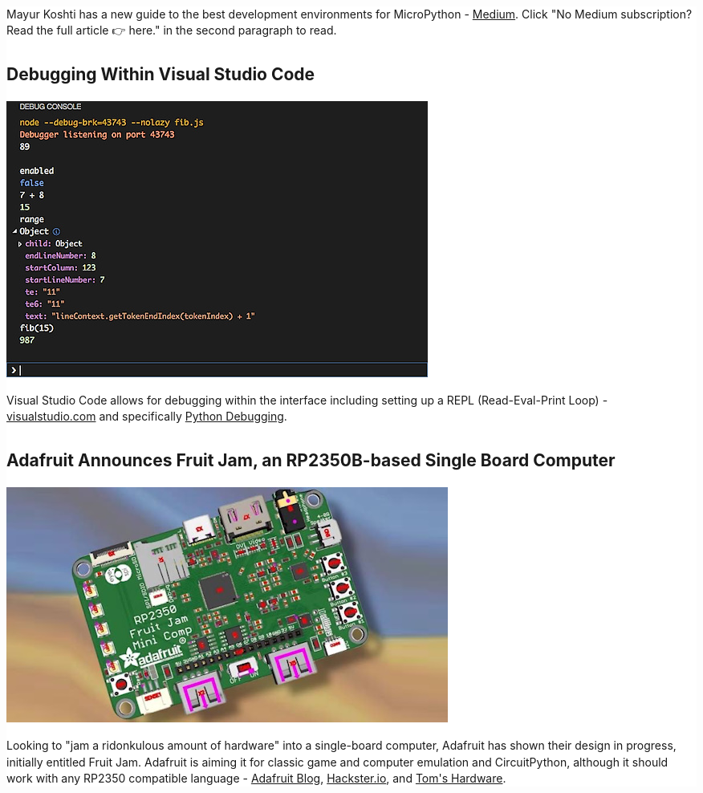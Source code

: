 Mayur Koshti has a new guide to the best development environments for MicroPython - [Medium](https://medium.com/@mayurkoshti12/aebe61b0f0c5). Click "No Medium subscription? Read the full article 👉 here." in the second paragraph to read.

## Debugging Within Visual Studio Code

[![Debugging Within Visual Studio Code](../assets/20250210/20250210debug.jpg)](https://code.visualstudio.com/Docs/editor/debugging#_debug-console-repl)

Visual Studio Code allows for debugging within the interface including setting up a REPL (Read-Eval-Print Loop) - [visualstudio.com](https://code.visualstudio.com/Docs/editor/debugging#_debug-console-repl) and specifically [Python Debugging](https://code.visualstudio.com/docs/python/debugging).

## Adafruit Announces Fruit Jam, an RP2350B-based Single Board Computer

[![Fruit Jam](../assets/20250210/20250210fruitjam.jpg)](https://blog.adafruit.com/2025/02/03/fruit-jam-rp2350b-credit-card-mini-computer-with-all-the-fixins/)

Looking to "jam a ridonkulous amount of hardware" into a single-board computer, Adafruit has shown their design in progress, initially entitled Fruit Jam. Adafruit is aiming it for classic game and computer emulation and CircuitPython, although it should work with any RP2350 compatible language - [Adafruit Blog](https://blog.adafruit.com/2025/02/03/fruit-jam-rp2350b-credit-card-mini-computer-with-all-the-fixins/), [Hackster.io](https://www.hackster.io/news/adafruit-unveils-a-work-in-progress-raspberry-pi-rp2350b-single-board-computer-the-fruit-jam-008f4cc73dde), and [Tom's Hardware](https://www.tomshardware.com/raspberry-pi/adafruits-fruit-jam-is-a-raspberry-pi-pico-2-powered-credit-card-sized-computer).
